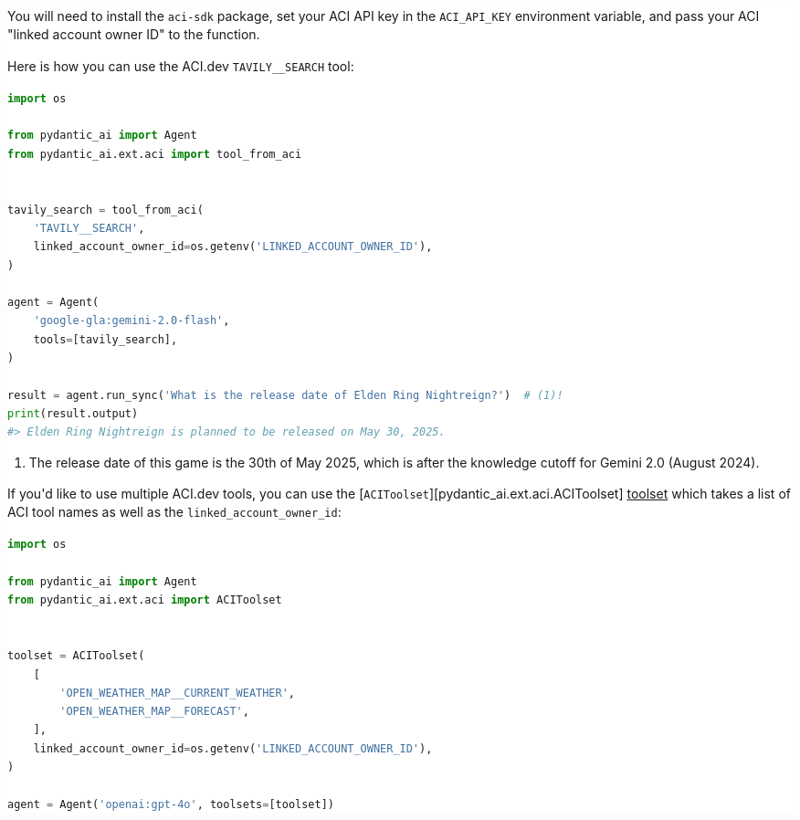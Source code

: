 You will need to install the `aci-sdk` package, set your ACI API key in the `ACI_API_KEY` environment variable, and pass your ACI "linked account owner ID" to the function.

Here is how you can use the ACI.dev `TAVILY__SEARCH` tool:

```python {test="skip"}
import os

from pydantic_ai import Agent
from pydantic_ai.ext.aci import tool_from_aci


tavily_search = tool_from_aci(
    'TAVILY__SEARCH',
    linked_account_owner_id=os.getenv('LINKED_ACCOUNT_OWNER_ID'),
)

agent = Agent(
    'google-gla:gemini-2.0-flash',
    tools=[tavily_search],
)

result = agent.run_sync('What is the release date of Elden Ring Nightreign?')  # (1)!
print(result.output)
#> Elden Ring Nightreign is planned to be released on May 30, 2025.
```

1. The release date of this game is the 30th of May 2025, which is after the knowledge cutoff for Gemini 2.0 (August 2024).

If you'd like to use multiple ACI.dev tools, you can use the [`ACIToolset`][pydantic_ai.ext.aci.ACIToolset] [toolset](toolsets.md) which takes a list of ACI tool names as well as the `linked_account_owner_id`:

```python {test="skip"}
import os

from pydantic_ai import Agent
from pydantic_ai.ext.aci import ACIToolset


toolset = ACIToolset(
    [
        'OPEN_WEATHER_MAP__CURRENT_WEATHER',
        'OPEN_WEATHER_MAP__FORECAST',
    ],
    linked_account_owner_id=os.getenv('LINKED_ACCOUNT_OWNER_ID'),
)

agent = Agent('openai:gpt-4o', toolsets=[toolset])
```
